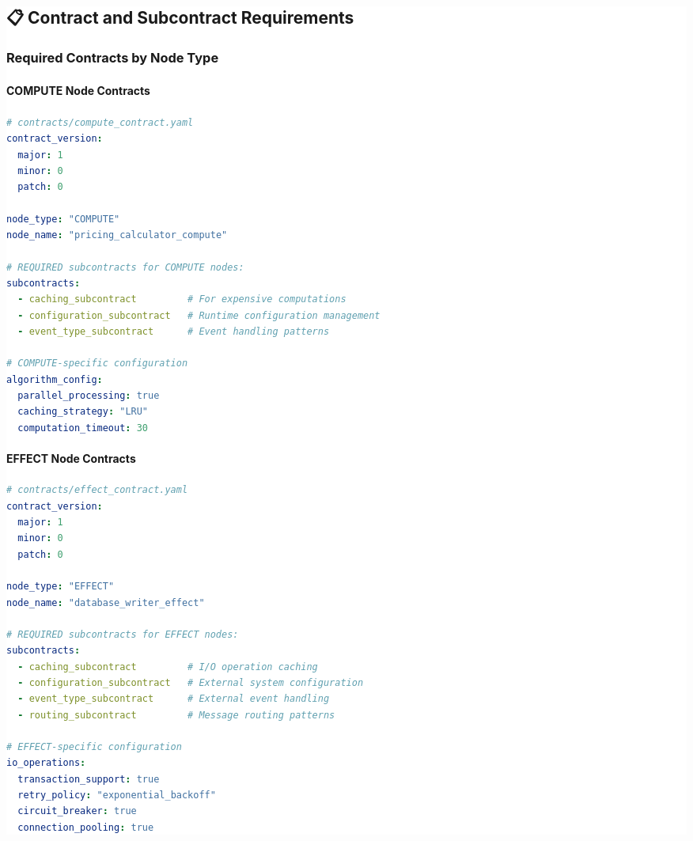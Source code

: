 ## 📋 Contract and Subcontract Requirements

### Required Contracts by Node Type

#### COMPUTE Node Contracts
```yaml
# contracts/compute_contract.yaml
contract_version:
  major: 1
  minor: 0
  patch: 0

node_type: "COMPUTE"
node_name: "pricing_calculator_compute"

# REQUIRED subcontracts for COMPUTE nodes:
subcontracts:
  - caching_subcontract         # For expensive computations
  - configuration_subcontract   # Runtime configuration management
  - event_type_subcontract      # Event handling patterns

# COMPUTE-specific configuration
algorithm_config:
  parallel_processing: true
  caching_strategy: "LRU"
  computation_timeout: 30
```

#### EFFECT Node Contracts
```yaml
# contracts/effect_contract.yaml
contract_version:
  major: 1
  minor: 0
  patch: 0

node_type: "EFFECT"
node_name: "database_writer_effect"

# REQUIRED subcontracts for EFFECT nodes:
subcontracts:
  - caching_subcontract         # I/O operation caching
  - configuration_subcontract   # External system configuration
  - event_type_subcontract      # External event handling
  - routing_subcontract         # Message routing patterns

# EFFECT-specific configuration
io_operations:
  transaction_support: true
  retry_policy: "exponential_backoff"
  circuit_breaker: true
  connection_pooling: true
```
